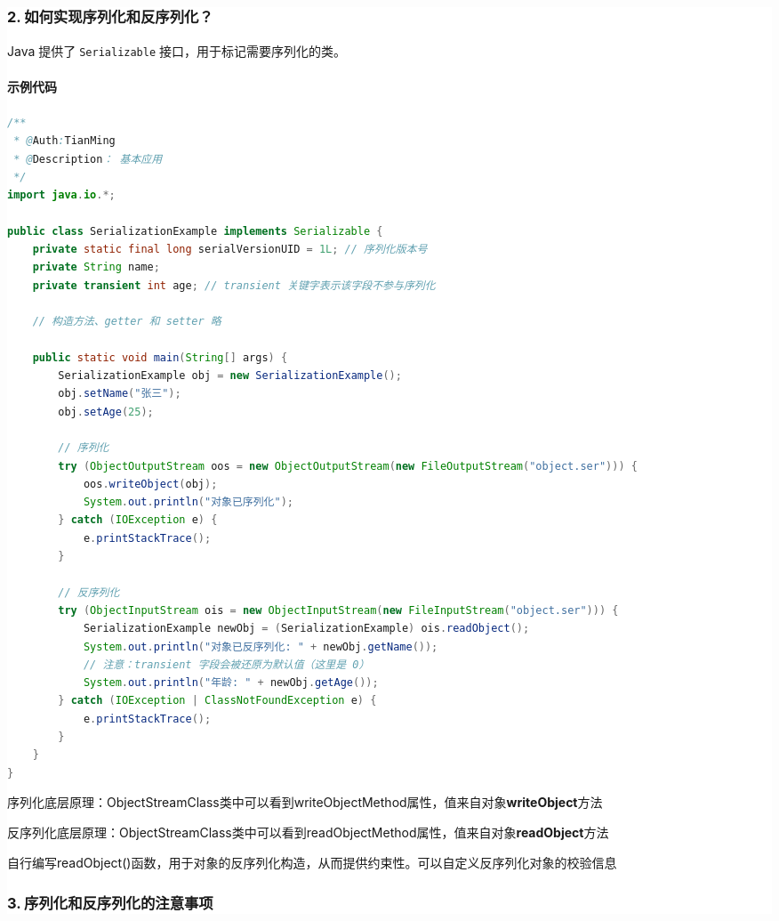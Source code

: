 ### 2. **如何实现序列化和反序列化？**

Java 提供了 `Serializable` 接口，用于标记需要序列化的类。

#### 示例代码

```java
/**
 * @Auth:TianMing
 * @Description： 基本应用
 */
import java.io.*;

public class SerializationExample implements Serializable {
    private static final long serialVersionUID = 1L; // 序列化版本号
    private String name;
    private transient int age; // transient 关键字表示该字段不参与序列化

    // 构造方法、getter 和 setter 略

    public static void main(String[] args) {
        SerializationExample obj = new SerializationExample();
        obj.setName("张三");
        obj.setAge(25);

        // 序列化
        try (ObjectOutputStream oos = new ObjectOutputStream(new FileOutputStream("object.ser"))) {
            oos.writeObject(obj);
            System.out.println("对象已序列化");
        } catch (IOException e) {
            e.printStackTrace();
        }

        // 反序列化
        try (ObjectInputStream ois = new ObjectInputStream(new FileInputStream("object.ser"))) {
            SerializationExample newObj = (SerializationExample) ois.readObject();
            System.out.println("对象已反序列化: " + newObj.getName());
            // 注意：transient 字段会被还原为默认值（这里是 0）
            System.out.println("年龄: " + newObj.getAge());
        } catch (IOException | ClassNotFoundException e) {
            e.printStackTrace();
        }
    }
}
```

序列化底层原理：ObjectStreamClass类中可以看到writeObjectMethod属性，值来自对象**writeObject**方法

反序列化底层原理：ObjectStreamClass类中可以看到readObjectMethod属性，值来自对象**readObject**方法

自行编写readObject()函数，用于对象的反序列化构造，从而提供约束性。可以自定义反序列化对象的校验信息

### 3. **序列化和反序列化的注意事项**
